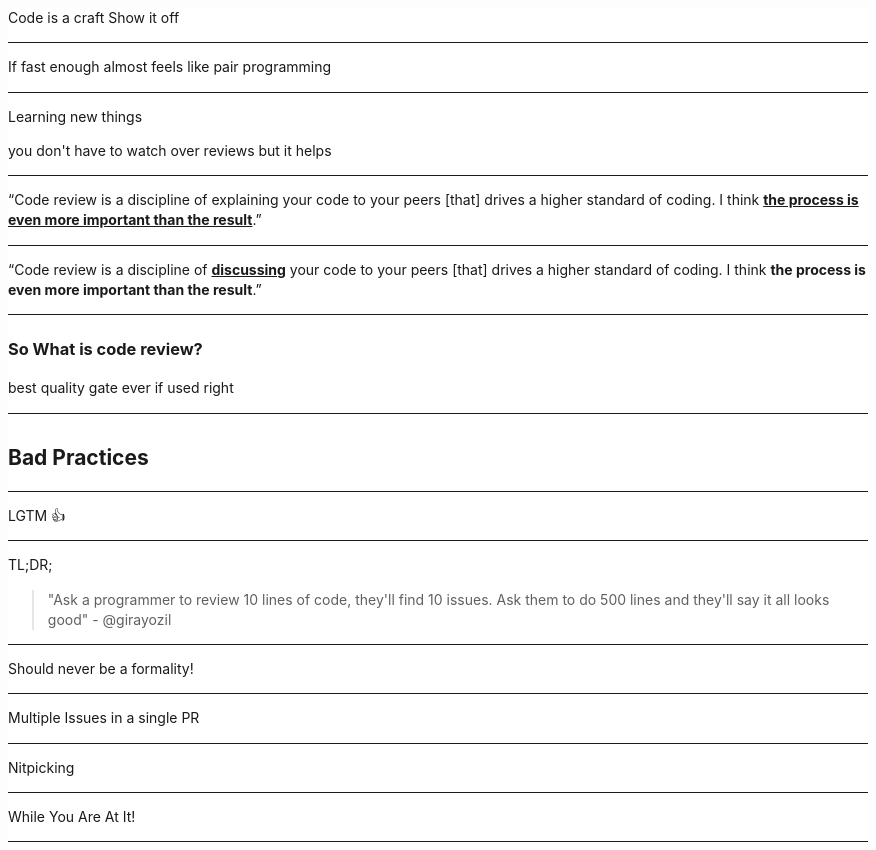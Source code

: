 
Code is a craft Show it off

---

If fast enough almost feels like pair programming

---

Learning new things

<aside class="notes">you don't have to watch over reviews but it helps</aside>

---

“Code review is a discipline of explaining your code to your peers [that] drives a higher standard of coding. I think <u>**the process is even more important than the result**</u>.”

---

“Code review is a discipline of <u>**discussing**</u> your code to your peers [that] drives a higher standard of coding. I think **the process is even more important than the result**.”


---

### So What is code review?

<aside class="notes">best quality gate ever if used right</aside>

***

## Bad Practices

---

LGTM 👍

---

TL;DR;
<blockquote class="fragment">"Ask a programmer to review 10 lines of code, they'll find 10 issues. Ask them to do 500 lines  and they'll say it all looks good" - @girayozil</blockquote>

---

Should never be a formality!

---

Multiple Issues in a single PR

---

Nitpicking

---

While You Are At It!

---